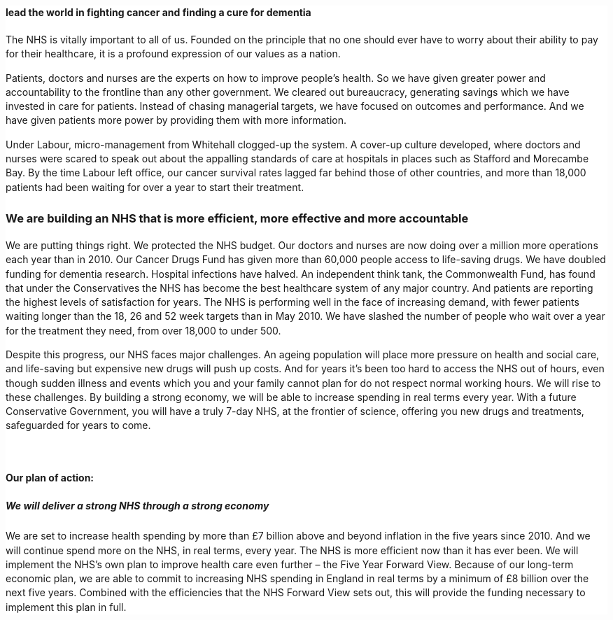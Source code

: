 ####  lead the world in fighting cancer and finding a cure for dementia

The NHS is vitally important to all of us. Founded on the principle that no one should ever have to worry about their ability to pay for their healthcare, it is a profound expression of our values as a nation.

Patients, doctors and nurses are the experts on how to improve people’s health. So we have given greater power and accountability to the frontline than any other government. We cleared out bureaucracy, generating savings which we have invested in care for patients. Instead of chasing managerial targets, we have focused on outcomes and performance. And we have given patients more power by providing them with more information.

Under Labour, micro-management from Whitehall clogged-up the system. A cover-up culture developed, where doctors and nurses were scared to speak out about the appalling standards of care at hospitals in places such as Stafford and Morecambe Bay. By the time Labour left office, our cancer survival rates lagged far behind those of other countries, and more than 18,000 patients had been waiting for over a year to start their treatment.

### We are building an NHS that is more efficient, more effective and more accountable

We are putting things right. We protected the NHS budget. Our doctors and nurses are now doing over a million more operations each year than in 2010. Our Cancer Drugs Fund has given more than 60,000 people access to life-saving drugs. We have doubled funding for dementia research. Hospital infections have halved. An independent think tank, the Commonwealth Fund, has found that under the Conservatives the NHS has become the best healthcare system of any major country. And patients are reporting the highest levels of satisfaction for years. The NHS is performing well in the face of increasing demand, with fewer patients waiting longer than the 18, 26 and 52 week targets than in May 2010. We have slashed the number of people who wait over a year for the treatment they need, from over 18,000 to under 500.

Despite this progress, our NHS faces major challenges. An ageing population will place more pressure on health and social care, and life-saving but expensive new drugs will push up costs. And for years it’s been too hard to access the NHS out of hours, even though sudden illness and events which you and your family cannot plan for do not respect normal working hours. We will rise to these challenges. By building a strong economy, we will be able to increase spending in real terms every year. With a future Conservative Government, you will have a truly 7-day NHS, at the frontier of science, offering you new drugs and treatments, safeguarded for years to come.

<br class="page-break" />

#### Our plan of action:

##### We will deliver a strong NHS through a strong economy

We are set to increase health spending by more than £7 billion above and beyond inflation in the five years since 2010. And we will continue spend more on the NHS, in real terms, every year. The NHS is more efficient now than it has ever been. We will implement the NHS’s own plan to improve health care even further – the Five Year Forward View. Because of our long-term economic plan, we are able to commit to increasing NHS spending in England in real terms by a minimum of £8 billion over the next five years. Combined with the efficiencies that the NHS Forward View sets out, this will provide the funding necessary to implement this plan in full.
